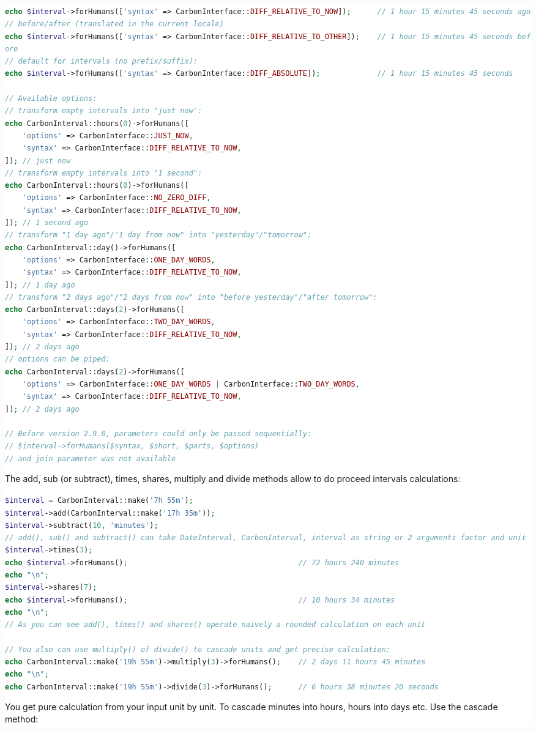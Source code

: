 ```php
echo $interval->forHumans(['syntax' => CarbonInterface::DIFF_RELATIVE_TO_NOW]);      // 1 hour 15 minutes 45 seconds ago
// before/after (translated in the current locale)
echo $interval->forHumans(['syntax' => CarbonInterface::DIFF_RELATIVE_TO_OTHER]);    // 1 hour 15 minutes 45 seconds before
// default for intervals (no prefix/suffix):
echo $interval->forHumans(['syntax' => CarbonInterface::DIFF_ABSOLUTE]);             // 1 hour 15 minutes 45 seconds

// Available options:
// transform empty intervals into "just now":
echo CarbonInterval::hours(0)->forHumans([
    'options' => CarbonInterface::JUST_NOW,
    'syntax' => CarbonInterface::DIFF_RELATIVE_TO_NOW,
]); // just now
// transform empty intervals into "1 second":
echo CarbonInterval::hours(0)->forHumans([
    'options' => CarbonInterface::NO_ZERO_DIFF,
    'syntax' => CarbonInterface::DIFF_RELATIVE_TO_NOW,
]); // 1 second ago
// transform "1 day ago"/"1 day from now" into "yesterday"/"tomorrow":
echo CarbonInterval::day()->forHumans([
    'options' => CarbonInterface::ONE_DAY_WORDS,
    'syntax' => CarbonInterface::DIFF_RELATIVE_TO_NOW,
]); // 1 day ago
// transform "2 days ago"/"2 days from now" into "before yesterday"/"after tomorrow":
echo CarbonInterval::days(2)->forHumans([
    'options' => CarbonInterface::TWO_DAY_WORDS,
    'syntax' => CarbonInterface::DIFF_RELATIVE_TO_NOW,
]); // 2 days ago
// options can be piped:
echo CarbonInterval::days(2)->forHumans([
    'options' => CarbonInterface::ONE_DAY_WORDS | CarbonInterface::TWO_DAY_WORDS,
    'syntax' => CarbonInterface::DIFF_RELATIVE_TO_NOW,
]); // 2 days ago

// Before version 2.9.0, parameters could only be passed sequentially:
// $interval->forHumans($syntax, $short, $parts, $options)
// and join parameter was not available
```
The add, sub (or subtract), times, shares, multiply and divide methods allow to do proceed intervals calculations:

```php
$interval = CarbonInterval::make('7h 55m');
$interval->add(CarbonInterval::make('17h 35m'));
$interval->subtract(10, 'minutes');
// add(), sub() and subtract() can take DateInterval, CarbonInterval, interval as string or 2 arguments factor and unit
$interval->times(3);
echo $interval->forHumans();                                       // 72 hours 240 minutes
echo "\n";
$interval->shares(7);
echo $interval->forHumans();                                       // 10 hours 34 minutes
echo "\n";
// As you can see add(), times() and shares() operate naively a rounded calculation on each unit

// You also can use multiply() of divide() to cascade units and get precise calculation:
echo CarbonInterval::make('19h 55m')->multiply(3)->forHumans();    // 2 days 11 hours 45 minutes
echo "\n";
echo CarbonInterval::make('19h 55m')->divide(3)->forHumans();      // 6 hours 38 minutes 20 seconds
```
You get pure calculation from your input unit by unit. To cascade minutes into hours, hours into days etc. Use the cascade method: